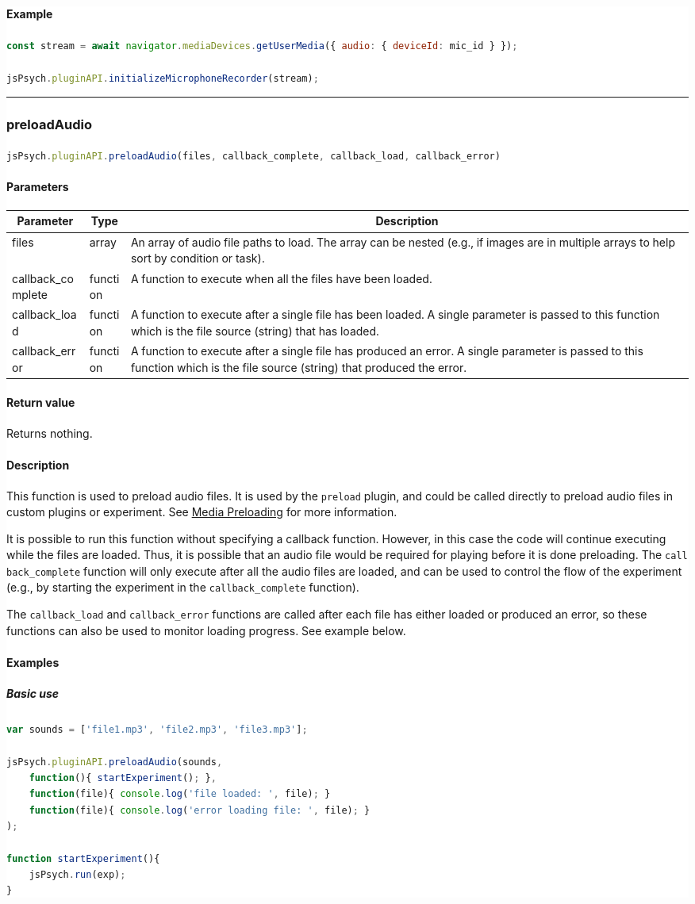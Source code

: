 #### Example

```javascript
const stream = await navigator.mediaDevices.getUserMedia({ audio: { deviceId: mic_id } });

jsPsych.pluginAPI.initializeMicrophoneRecorder(stream);
```

---

### preloadAudio

```javascript
jsPsych.pluginAPI.preloadAudio(files, callback_complete, callback_load, callback_error)
```

#### Parameters

Parameter | Type | Description
----------|------|------------
files | array | An array of audio file paths to load. The array can be nested (e.g., if images are in multiple arrays to help sort by condition or task).
callback_complete | function | A function to execute when all the files have been loaded.
callback_load | function | A function to execute after a single file has been loaded. A single parameter is passed to this function which is the file source (string) that has loaded.
callback_error | function | A function to execute after a single file has produced an error. A single parameter is passed to this function which is the file source (string) that produced the error.

#### Return value

Returns nothing.

#### Description

This function is used to preload audio files. It is used by the `preload` plugin, and could be called directly to preload audio files in custom plugins or experiment. See [Media Preloading](../overview/media-preloading.md) for more information.

It is possible to run this function without specifying a callback function. However, in this case the code will continue executing while the files are loaded. Thus, it is possible that an audio file would be required for playing before it is done preloading. The `callback_complete` function will only execute after all the audio files are loaded, and can be used to control the flow of the experiment (e.g., by starting the experiment in the `callback_complete` function).

The `callback_load` and `callback_error` functions are called after each file has either loaded or produced an error, so these functions can also be used to monitor loading progress. See example below.

#### Examples

##### Basic use

```javascript
var sounds = ['file1.mp3', 'file2.mp3', 'file3.mp3'];

jsPsych.pluginAPI.preloadAudio(sounds, 
    function(){ startExperiment(); },
    function(file){ console.log('file loaded: ', file); }
    function(file){ console.log('error loading file: ', file); }
);

function startExperiment(){
    jsPsych.run(exp);
}
```
